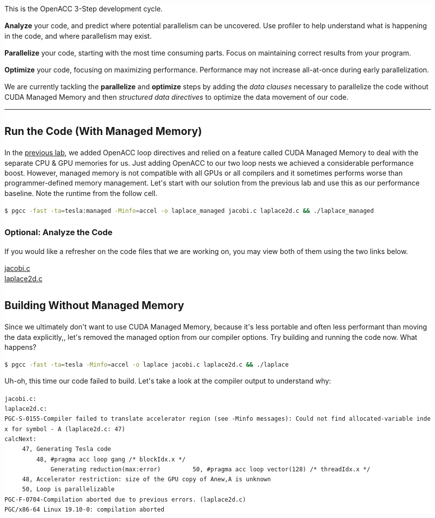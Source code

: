 This is the OpenACC 3-Step development cycle.

**Analyze** your code, and predict where potential parallelism can be uncovered. Use profiler to help understand what is happening in the code, and where parallelism may exist.

**Parallelize** your code, starting with the most time consuming parts. Focus on maintaining correct results from your program.

**Optimize** your code, focusing on maximizing performance. Performance may not increase all-at-once during early parallelization.

We are currently tackling the **parallelize** and **optimize** steps by adding the *data clauses* necessary to parallelize the code without CUDA Managed Memory and then *structured data directives* to optimize the data movement of our code.

---

## Run the Code (With Managed Memory)

In the [previous lab](../../../lab1/English/C/README.md), we added OpenACC loop directives and relied on a feature called CUDA Managed Memory to deal with the separate CPU & GPU memories for us. Just adding OpenACC to our two loop nests we achieved a considerable performance boost. However, managed memory is not compatible with all GPUs or all compilers and it sometimes performs worse than programmer-defined memory management. Let's start with our solution from the previous lab and use this as our performance baseline. Note the runtime from the follow cell.


```bash
$ pgcc -fast -ta=tesla:managed -Minfo=accel -o laplace_managed jacobi.c laplace2d.c && ./laplace_managed
```

### Optional: Analyze the Code

If you would like a refresher on the code files that we are working on, you may view both of them using the two links below.

[jacobi.c](jacobi.c)  
[laplace2d.c](laplace2d.c)  

## Building Without Managed Memory

Since we ultimately don't want to use CUDA Managed Memory, because it's less portable and often less performant than moving the data explicitly,, let's removed the managed option from our compiler options. Try building and running the code now. What happens?


```bash
$ pgcc -fast -ta=tesla -Minfo=accel -o laplace jacobi.c laplace2d.c && ./laplace
```

Uh-oh, this time our code failed to build. Let's take a look at the compiler output to understand why:

```
jacobi.c:
laplace2d.c:
PGC-S-0155-Compiler failed to translate accelerator region (see -Minfo messages): Could not find allocated-variable index for symbol - A (laplace2d.c: 47)
calcNext:
     47, Generating Tesla code
         48, #pragma acc loop gang /* blockIdx.x */
             Generating reduction(max:error)         50, #pragma acc loop vector(128) /* threadIdx.x */
     48, Accelerator restriction: size of the GPU copy of Anew,A is unknown
     50, Loop is parallelizable
PGC-F-0704-Compilation aborted due to previous errors. (laplace2d.c)
PGC/x86-64 Linux 19.10-0: compilation aborted
```
